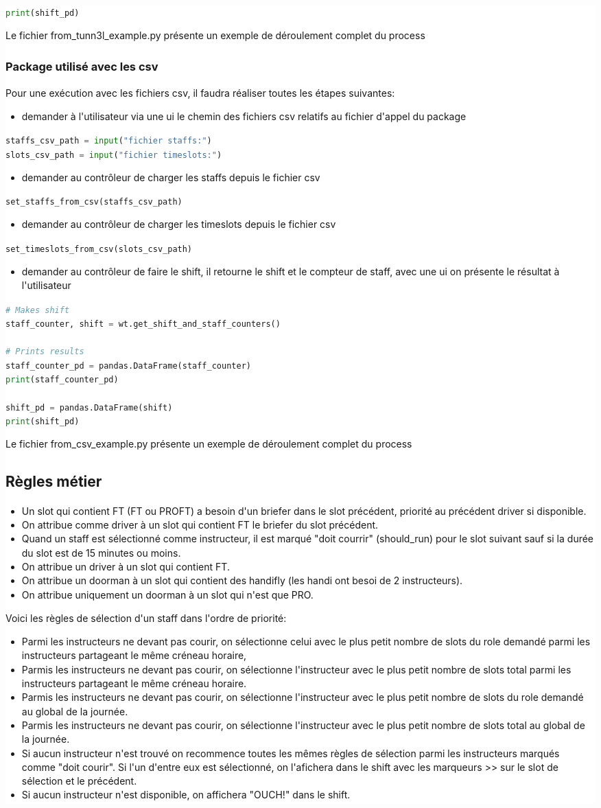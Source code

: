 ```python
print(shift_pd)
```

Le fichier from_tunn3l_example.py présente un exemple de déroulement complet du process

### Package utilisé avec les csv

Pour une exécution avec les fichiers csv, il faudra réaliser toutes les étapes suivantes:

- demander à l'utilisateur via une ui le chemin des fichiers csv relatifs au fichier d'appel du package
```python
staffs_csv_path = input("fichier staffs:")
slots_csv_path = input("fichier timeslots:")
```
- demander au contrôleur  de charger les staffs depuis le fichier csv
```python
set_staffs_from_csv(staffs_csv_path)
```
- demander au contrôleur  de charger les timeslots depuis le fichier csv
```python
set_timeslots_from_csv(slots_csv_path)
```
- demander au contrôleur de faire le shift, il retourne le shift et le compteur de staff, avec une ui on présente le résultat à l'utilisateur
```python
# Makes shift
staff_counter, shift = wt.get_shift_and_staff_counters()

# Prints results
staff_counter_pd = pandas.DataFrame(staff_counter)
print(staff_counter_pd)

shift_pd = pandas.DataFrame(shift)
print(shift_pd)
```

Le fichier from_csv_example.py présente un exemple de déroulement complet du process


## Règles métier

- Un slot qui contient FT (FT ou PROFT) a besoin d'un briefer dans le slot précédent, priorité au précédent driver si disponible.
- On attribue comme driver à un slot qui contient FT le briefer du slot précédent.
- Quand un staff est sélectionné comme instructeur, il est marqué "doit courrir" (should_run) pour le slot suivant sauf si la durée du slot est de 15 minutes ou moins.
- On attribue un driver à un slot qui contient FT.
- On attribue un doorman à un slot qui contient des handifly (les handi ont besoi de 2 instructeurs).
- On attribue uniquement un doorman à un slot qui n'est que PRO.

Voici les règles de sélection d'un staff dans l'ordre de priorité:
  - Parmi les instructeurs ne devant pas courir, on sélectionne celui avec le plus petit nombre de slots du role demandé parmi les instructeurs partageant le même créneau horaire,
  - Parmis les instructeurs ne devant pas courir, on sélectionne l'instructeur avec le plus petit nombre de slots total parmi les instructeurs partageant le même créneau horaire.
  - Parmis les instructeurs ne devant pas courir, on sélectionne l'instructeur avec le plus petit nombre de slots du role demandé au global de la journée.
  - Parmis les instructeurs ne devant pas courir, on sélectionne l'instructeur avec le plus petit nombre de slots total au global de la journée.
  - Si aucun instructeur n'est trouvé on recommence toutes les mêmes règles de sélection parmi les instructeurs marqués comme "doit courir". Si l'un d'entre eux est sélectionné, on l'afichera dans le shift avec les marqueurs >> sur le slot de sélection et le précédent.
  - Si aucun instructeur n'est disponible, on affichera "OUCH!" dans le shift.
